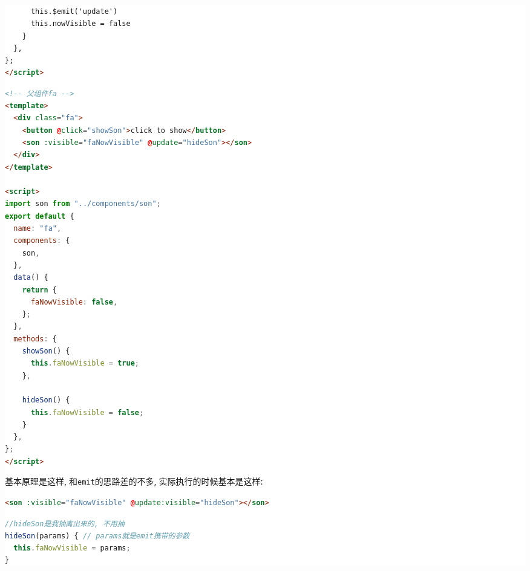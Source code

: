 ```html
      this.$emit('update')
      this.nowVisible = false
    }
  },
};
</script>
```

```html
<!-- 父组件fa -->
<template>
  <div class="fa">
    <button @click="showSon">click to show</button>
    <son :visible="faNowVisible" @update="hideSon"></son>
  </div>
</template>

<script>
import son from "../components/son";
export default {
  name: "fa",
  components: {
    son,
  },
  data() {
    return {
      faNowVisible: false,
    };
  },
  methods: {
    showSon() {
      this.faNowVisible = true;
    },

    hideSon() {
      this.faNowVisible = false;
    }
  },
};
</script>
```
基本原理是这样, 和`emit`的思路差的不多, 实际执行的时候基本是这样:

```html
<son :visible="faNowVisible" @update:visible="hideSon"></son>
```

```javascript
//hideSon是我抽离出来的, 不用抽
hideSon(params) { // params就是emit携带的参数
  this.faNowVisible = params;
}
```
